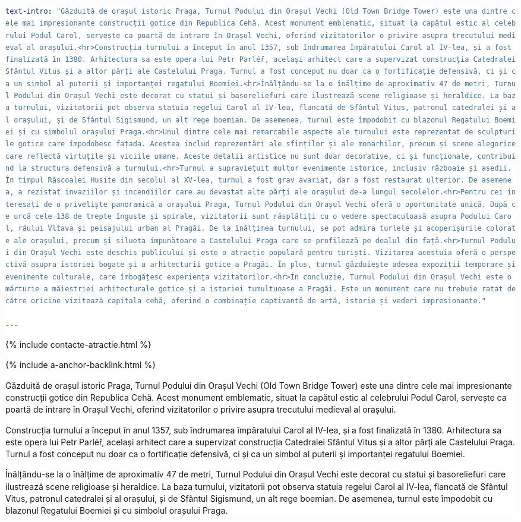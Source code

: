 ```yaml
text-intro: "Găzduită de orașul istoric Praga, Turnul Podului din Orașul Vechi (Old Town Bridge Tower) este una dintre cele mai impresionante construcții gotice din Republica Cehă. Acest monument emblematic, situat la capătul estic al celebrului Podul Carol, servește ca poartă de intrare în Orașul Vechi, oferind vizitatorilor o privire asupra trecutului medieval al orașului.<hr>Construcția turnului a început în anul 1357, sub îndrumarea împăratului Carol al IV-lea, și a fost finalizată în 1380. Arhitectura sa este opera lui Petr Parléř, același arhitect care a supervizat construcția Catedralei Sfântul Vitus și a altor părți ale Castelului Praga. Turnul a fost conceput nu doar ca o fortificație defensivă, ci și ca un simbol al puterii și importanței regatului Boemiei.<hr>Înălțându-se la o înălțime de aproximativ 47 de metri, Turnul Podului din Orașul Vechi este decorat cu statui și basoreliefuri care ilustrează scene religioase și heraldice. La baza turnului, vizitatorii pot observa statuia regelui Carol al IV-lea, flancată de Sfântul Vitus, patronul catedralei și al orașului, și de Sfântul Sigismund, un alt rege boemian. De asemenea, turnul este împodobit cu blazonul Regatului Boemiei și cu simbolul orașului Praga.<hr>Unul dintre cele mai remarcabile aspecte ale turnului este reprezentat de sculpturile gotice care împodobesc fațada. Acestea includ reprezentări ale sfinților și ale monarhilor, precum și scene alegorice care reflectă virtuțile și viciile umane. Aceste detalii artistice nu sunt doar decorative, ci și funcționale, contribuind la structura defensivă a turnului.<hr>Turnul a supraviețuit multor evenimente istorice, inclusiv războaie și asedii. În timpul Răscoalei Husite din secolul al XV-lea, turnul a fost grav avariat, dar a fost restaurat ulterior. De asemenea, a rezistat invaziilor și incendiilor care au devastat alte părți ale orașului de-a lungul secolelor.<hr>Pentru cei interesați de o priveliște panoramică a orașului Praga, Turnul Podului din Orașul Vechi oferă o oportunitate unică. După ce urcă cele 138 de trepte înguste și spirale, vizitatorii sunt răsplătiți cu o vedere spectaculoasă asupra Podului Carol, râului Vltava și peisajului urban al Pragăi. De la înălțimea turnului, se pot admira turlele și acoperișurile colorate ale orașului, precum și silueta impunătoare a Castelului Praga care se profilează pe dealul din față.<hr>Turnul Podului din Orașul Vechi este deschis publicului și este o atracție populară pentru turiști. Vizitarea acestuia oferă o perspectivă asupra istoriei bogate și a arhitecturii gotice a Pragăi. În plus, turnul găzduiește adesea expoziții temporare și evenimente culturale, care îmbogățesc experiența vizitatorilor.<hr>În concluzie, Turnul Podului din Orașul Vechi este o mărturie a măiestriei arhitecturale gotice și a istoriei tumultuoase a Pragăi. Este un monument care nu trebuie ratat de către oricine vizitează capitala cehă, oferind o combinație captivantă de artă, istorie și vederi impresionante."

---
```


<div class="row">

{% include contacte-atractie.html %}

<div class="intro-text col-lg-8" markdown="1">

{% include a-anchor-backlink.html %}

<span class="drop-caps">G</span>ăzduită de orașul istoric Praga, Turnul Podului din Orașul Vechi (Old Town Bridge Tower) este una dintre cele mai impresionante construcții gotice din Republica Cehă. Acest monument emblematic, situat la capătul estic al celebrului Podul Carol, servește ca poartă de intrare în Orașul Vechi, oferind vizitatorilor o privire asupra trecutului medieval al orașului.

Construcția turnului a început în anul 1357, sub îndrumarea împăratului Carol al IV-lea, și a fost finalizată în 1380. Arhitectura sa este opera lui Petr Parléř, același arhitect care a supervizat construcția Catedralei Sfântul Vitus și a altor părți ale Castelului Praga. Turnul a fost conceput nu doar ca o fortificație defensivă, ci și ca un simbol al puterii și importanței regatului Boemiei.

Înălțându-se la o înălțime de aproximativ 47 de metri, Turnul Podului din Orașul Vechi este decorat cu statui și basoreliefuri care ilustrează scene religioase și heraldice. La baza turnului, vizitatorii pot observa statuia regelui Carol al IV-lea, flancată de Sfântul Vitus, patronul catedralei și al orașului, și de Sfântul Sigismund, un alt rege boemian. De asemenea, turnul este împodobit cu blazonul Regatului Boemiei și cu simbolul orașului Praga.
